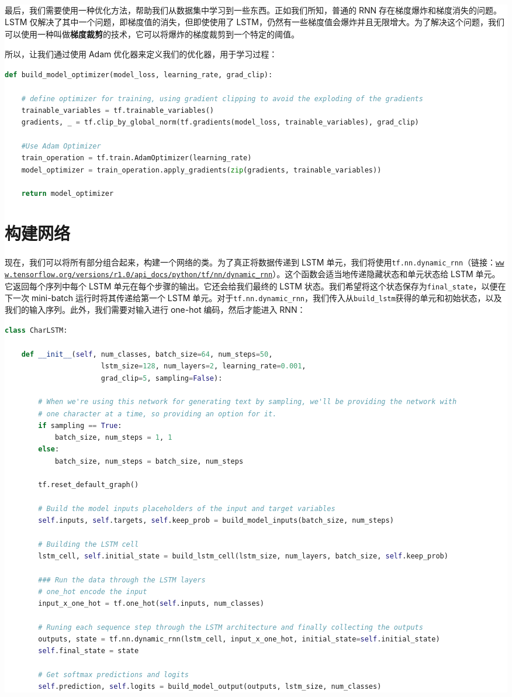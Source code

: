 最后，我们需要使用一种优化方法，帮助我们从数据集中学习到一些东西。正如我们所知，普通的 RNN 存在梯度爆炸和梯度消失的问题。LSTM 仅解决了其中一个问题，即梯度值的消失，但即使使用了 LSTM，仍然有一些梯度值会爆炸并且无限增大。为了解决这个问题，我们可以使用一种叫做**梯度裁剪**的技术，它可以将爆炸的梯度裁剪到一个特定的阈值。

所以，让我们通过使用 Adam 优化器来定义我们的优化器，用于学习过程：

```py
def build_model_optimizer(model_loss, learning_rate, grad_clip):

    # define optimizer for training, using gradient clipping to avoid the exploding of the gradients
    trainable_variables = tf.trainable_variables()
    gradients, _ = tf.clip_by_global_norm(tf.gradients(model_loss, trainable_variables), grad_clip)

    #Use Adam Optimizer
    train_operation = tf.train.AdamOptimizer(learning_rate)
    model_optimizer = train_operation.apply_gradients(zip(gradients, trainable_variables))

    return model_optimizer
```

# 构建网络

现在，我们可以将所有部分组合起来，构建一个网络的类。为了真正将数据传递到 LSTM 单元，我们将使用`tf.nn.dynamic_rnn`（链接：[`www.tensorflow.org/versions/r1.0/api_docs/python/tf/nn/dynamic_rnn`](https://www.tensorflow.org/versions/r1.0/api_docs/python/tf/nn/dynamic_rnn)）。这个函数会适当地传递隐藏状态和单元状态给 LSTM 单元。它返回每个序列中每个 LSTM 单元在每个步骤的输出。它还会给我们最终的 LSTM 状态。我们希望将这个状态保存为`final_state`，以便在下一次 mini-batch 运行时将其传递给第一个 LSTM 单元。对于`tf.nn.dynamic_rnn`，我们传入从`build_lstm`获得的单元和初始状态，以及我们的输入序列。此外，我们需要对输入进行 one-hot 编码，然后才能进入 RNN：

```py
class CharLSTM:

    def __init__(self, num_classes, batch_size=64, num_steps=50, 
                       lstm_size=128, num_layers=2, learning_rate=0.001, 
                       grad_clip=5, sampling=False):

        # When we're using this network for generating text by sampling, we'll be providing the network with
        # one character at a time, so providing an option for it.
        if sampling == True:
            batch_size, num_steps = 1, 1
        else:
            batch_size, num_steps = batch_size, num_steps

        tf.reset_default_graph()

        # Build the model inputs placeholders of the input and target variables
        self.inputs, self.targets, self.keep_prob = build_model_inputs(batch_size, num_steps)

        # Building the LSTM cell
        lstm_cell, self.initial_state = build_lstm_cell(lstm_size, num_layers, batch_size, self.keep_prob)

        ### Run the data through the LSTM layers
        # one_hot encode the input
        input_x_one_hot = tf.one_hot(self.inputs, num_classes)

        # Runing each sequence step through the LSTM architecture and finally collecting the outputs
        outputs, state = tf.nn.dynamic_rnn(lstm_cell, input_x_one_hot, initial_state=self.initial_state)
        self.final_state = state

        # Get softmax predictions and logits
        self.prediction, self.logits = build_model_output(outputs, lstm_size, num_classes)

```